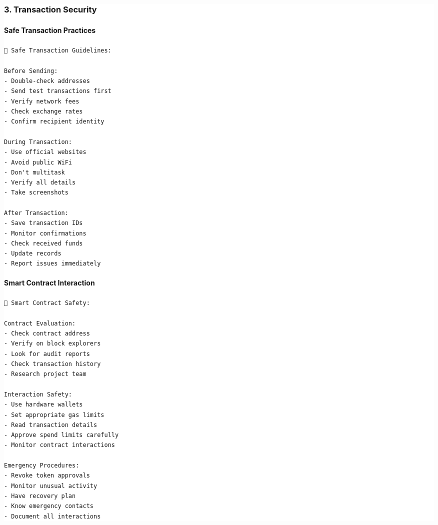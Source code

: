 ### **3. Transaction Security**

#### **Safe Transaction Practices**
```
💸 Safe Transaction Guidelines:

Before Sending:
- Double-check addresses
- Send test transactions first
- Verify network fees
- Check exchange rates
- Confirm recipient identity

During Transaction:
- Use official websites
- Avoid public WiFi
- Don't multitask
- Verify all details
- Take screenshots

After Transaction:
- Save transaction IDs
- Monitor confirmations
- Check received funds
- Update records
- Report issues immediately
```

#### **Smart Contract Interaction**
```
📜 Smart Contract Safety:

Contract Evaluation:
- Check contract address
- Verify on block explorers
- Look for audit reports
- Check transaction history
- Research project team

Interaction Safety:
- Use hardware wallets
- Set appropriate gas limits
- Read transaction details
- Approve spend limits carefully
- Monitor contract interactions

Emergency Procedures:
- Revoke token approvals
- Monitor unusual activity
- Have recovery plan
- Know emergency contacts
- Document all interactions
```
